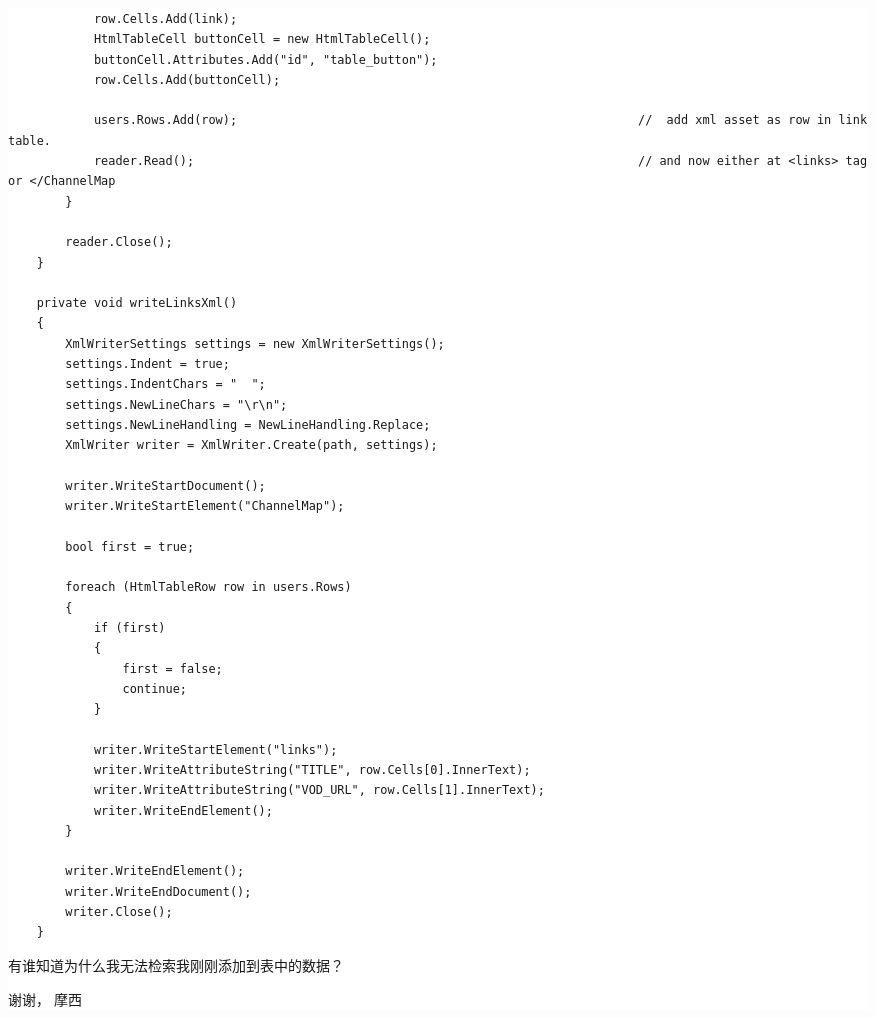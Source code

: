 ```
            row.Cells.Add(link);
            HtmlTableCell buttonCell = new HtmlTableCell();
            buttonCell.Attributes.Add("id", "table_button");
            row.Cells.Add(buttonCell);

            users.Rows.Add(row);                                                        //  add xml asset as row in link table.                         
            reader.Read();                                                              // and now either at <links> tag or </ChannelMap
        }

        reader.Close();
    }

    private void writeLinksXml()
    {
        XmlWriterSettings settings = new XmlWriterSettings();
        settings.Indent = true;
        settings.IndentChars = "  ";
        settings.NewLineChars = "\r\n";
        settings.NewLineHandling = NewLineHandling.Replace;
        XmlWriter writer = XmlWriter.Create(path, settings);

        writer.WriteStartDocument();
        writer.WriteStartElement("ChannelMap");

        bool first = true;

        foreach (HtmlTableRow row in users.Rows)
        {
            if (first)
            {
                first = false;
                continue;
            }

            writer.WriteStartElement("links");
            writer.WriteAttributeString("TITLE", row.Cells[0].InnerText);
            writer.WriteAttributeString("VOD_URL", row.Cells[1].InnerText);
            writer.WriteEndElement();
        }

        writer.WriteEndElement();
        writer.WriteEndDocument();
        writer.Close();
    } 
```

有谁知道为什么我无法检索我刚刚添加到表中的数据？

谢谢，
摩西
